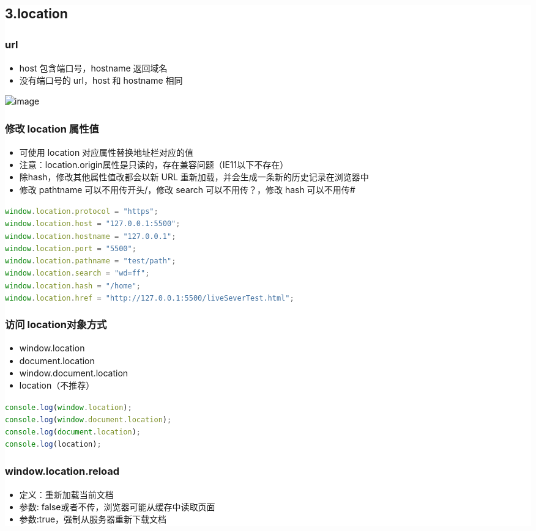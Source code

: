

## 3.location



### url

- host 包含端口号，hostname 返回域名
- 没有端口号的 url，host 和 hostname 相同

![image](//tva2.sinaimg.cn/mw690/007c1Ltfgy1h4rpd7skczj31780hq78c.jpg)



### 修改 location 属性值

- 可使用 location 对应属性替换地址栏对应的值
- 注意：location.origin属性是只读的，存在兼容问题（IE11以下不存在）
- 除hash，修改其他属性值改都会以新 URL 重新加载，并会生成一条新的历史记录在浏览器中
- 修改 pathtname 可以不用传开头/，修改 search 可以不用传？，修改 hash 可以不用传#

```js
window.location.protocol = "https";
window.location.host = "127.0.0.1:5500";
window.location.hostname = "127.0.0.1";
window.location.port = "5500";
window.location.pathname = "test/path";
window.location.search = "wd=ff";
window.location.hash = "/home";
window.location.href = "http://127.0.0.1:5500/liveSeverTest.html";
```



### 访问 location对象方式

- window.location
- document.location
- window.document.location
- location（不推荐）

```js
console.log(window.location);
console.log(window.document.location);
console.log(document.location);
console.log(location);
```



### window.location.reload

- 定义：重新加载当前文档
- 参数: false或者不传，浏览器可能从缓存中读取页面
- 参数:true，强制从服务器重新下载文档
